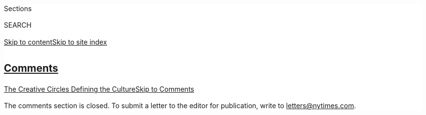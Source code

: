 <div id="app">

<div id="standalone-header">

<div class="interactive-masthead NYTAppHideMasthead css-xuu3c2 e1suatyy0">

<div class="section css-133zg39 e1suatyy2">

<div class="css-eph4ug er09x8g0">

<div class="css-6n7j50">

</div>

<span class="css-1dv1kvn">Sections</span>

<div class="css-10488qs">

<span class="css-1dv1kvn">SEARCH</span>

</div>

[Skip to content](#site-content)[Skip to site index](#site-index)

</div>

<div class="css-10698na e1huz5gh0">

</div>

</div>

</div>

<div class="css-11kjks6" role="region" data-aria-label="comments panel" tabindex="-1">

<div class="css-1h21wu5">

<div class="css-akb3vb">

<div>

<div class="css-1yip8nf">

## [Comments](#commentsContainer)

[The Creative Circles Defining the Culture]()[Skip to Comments]()

<div class="css-c32q7m">

The comments section is closed. To submit a letter to the editor for
publication, write to <letters@nytimes.com>.

</div>

</div>

<div class="css-1bxnhxc">

</div>

<div class="css-1yip8nf">

</div>
